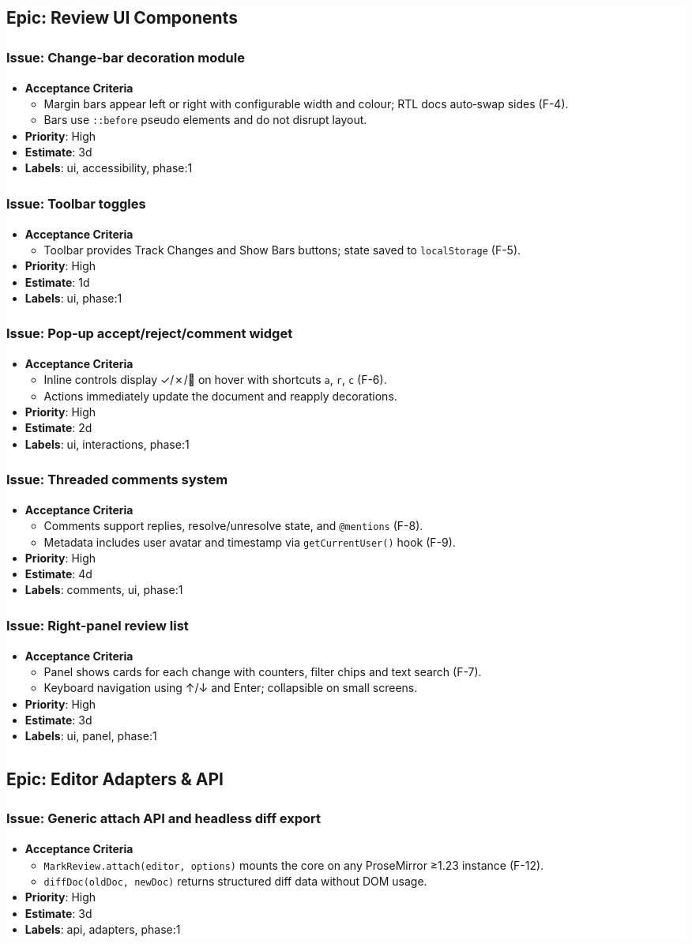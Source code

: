 ## Epic: Review UI Components

### Issue: Change‑bar decoration module
- **Acceptance Criteria**
  - Margin bars appear left or right with configurable width and colour; RTL docs auto‑swap sides (F-4).
  - Bars use `::before` pseudo elements and do not disrupt layout.
- **Priority**: High
- **Estimate**: 3d
- **Labels**: ui, accessibility, phase:1

### Issue: Toolbar toggles
- **Acceptance Criteria**
  - Toolbar provides Track Changes and Show Bars buttons; state saved to `localStorage` (F-5).
- **Priority**: High
- **Estimate**: 1d
- **Labels**: ui, phase:1

### Issue: Pop‑up accept/reject/comment widget
- **Acceptance Criteria**
  - Inline controls display ✓/✗/💬 on hover with shortcuts `a`, `r`, `c` (F-6).
  - Actions immediately update the document and reapply decorations.
- **Priority**: High
- **Estimate**: 2d
- **Labels**: ui, interactions, phase:1

### Issue: Threaded comments system
- **Acceptance Criteria**
  - Comments support replies, resolve/unresolve state, and `@mentions` (F-8).
  - Metadata includes user avatar and timestamp via `getCurrentUser()` hook (F-9).
- **Priority**: High
- **Estimate**: 4d
- **Labels**: comments, ui, phase:1

### Issue: Right‑panel review list
- **Acceptance Criteria**
  - Panel shows cards for each change with counters, filter chips and text search (F-7).
  - Keyboard navigation using ↑/↓ and Enter; collapsible on small screens.
- **Priority**: High
- **Estimate**: 3d
- **Labels**: ui, panel, phase:1

## Epic: Editor Adapters & API

### Issue: Generic attach API and headless diff export
- **Acceptance Criteria**
  - `MarkReview.attach(editor, options)` mounts the core on any ProseMirror ≥1.23 instance (F-12).
  - `diffDoc(oldDoc, newDoc)` returns structured diff data without DOM usage.
- **Priority**: High
- **Estimate**: 3d
- **Labels**: api, adapters, phase:1
